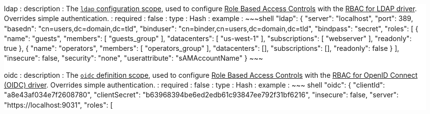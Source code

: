 ldap
: description
  : The [`ldap` configuration scope][13], used to configure [Role Based Access
    Controls][3] with the [RBAC for LDAP driver][4]. Overrides simple
    authentication.
: required
  : false
: type
  : Hash
: example
  : ~~~shell
    "ldap": {
      "server": "localhost",
      "port": 389,
      "basedn": "cn=users,dc=domain,dc=tld",
      "binduser": "cn=binder,cn=users,dc=domain,dc=tld",
      "bindpass": "secret",
      "roles": [
        {
          "name": "guests",
          "members": [
            "guests_group"
          ],
          "datacenters": [
            "us-west-1"
          ],
          "subscriptions": [
            "webserver"
          ],
          "readonly": true
        },
        {
          "name": "operators",
          "members": [
            "operators_group"
          ],
          "datacenters": [],
          "subscriptions": [],
          "readonly": false
        }
      ],
      "insecure": false,
      "security": "none",
      "userattribute": "sAMAccountName"
    }
    ~~~

oidc
: description
  : The [`oidc` definition scope][18], used to configure [Role Based Access
    Controls][3] with the [RBAC for OpenID Connect (OIDC) driver][17]. Overrides simple
    authentication.
: required
  : false
: type
  : Hash
: example
  : ~~~ shell
    "oidc": {
      "clientId": "a8e43af034e7f2608780",
      "clientSecret": "b63968394be6ed2edb61c93847ee792f31bf6216",
      "insecure": false,
      "server": "https://localhost:9031",
      "roles": [

[?]:  #
[1]:  #what-is-a-sensu-datacenter
[2]:  http://www.uchiwa.io
[3]:  rbac/overview.html
[4]:  rbac/rbac-for-ldap.html
[5]:  rbac/rbac-for-github.html
[6]:  rbac/rbac-for-gitlab.html
[7]:  rbac/audit-logging.html
[8]:  #dashboard-definition-specification
[9]:  ../reference/configuration.html#configuration-scopes
[10]: ../reference/configuration.html#configuration-merging
[11]: #auth-attributes
[12]: #audit-attributes
[13]: #ldap-attributes
[14]: #github-attributes
[15]: #gitlab-attributes
[16]: rbac/overview.html#rbac-for-the-sensu-enterprise-console-api
[17]: rbac/rbac-for-oidc.html
[18]: #oidc-attributes
